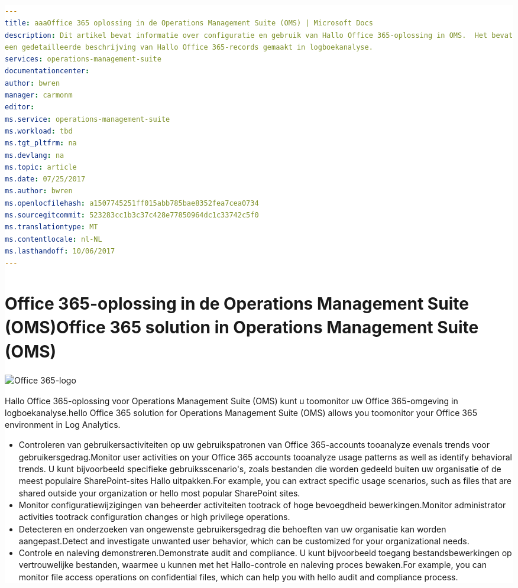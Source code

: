```yaml
---
title: aaaOffice 365 oplossing in de Operations Management Suite (OMS) | Microsoft Docs
description: Dit artikel bevat informatie over configuratie en gebruik van Hallo Office 365-oplossing in OMS.  Het bevat een gedetailleerde beschrijving van Hallo Office 365-records gemaakt in logboekanalyse.
services: operations-management-suite
documentationcenter: 
author: bwren
manager: carmonm
editor: 
ms.service: operations-management-suite
ms.workload: tbd
ms.tgt_pltfrm: na
ms.devlang: na
ms.topic: article
ms.date: 07/25/2017
ms.author: bwren
ms.openlocfilehash: a1507745251ff015abb785bae8352fea7cea0734
ms.sourcegitcommit: 523283cc1b3c37c428e77850964dc1c33742c5f0
ms.translationtype: MT
ms.contentlocale: nl-NL
ms.lasthandoff: 10/06/2017
---
```

# <a name="office-365-solution-in-operations-management-suite-oms"></a><span data-ttu-id="f699a-104">Office 365-oplossing in de Operations Management Suite (OMS)</span><span class="sxs-lookup"><span data-stu-id="f699a-104">Office 365 solution in Operations Management Suite (OMS)</span></span>

![Office 365-logo](media/oms-solution-office-365/icon.png)

<span data-ttu-id="f699a-106">Hallo Office 365-oplossing voor Operations Management Suite (OMS) kunt u toomonitor uw Office 365-omgeving in logboekanalyse.</span><span class="sxs-lookup"><span data-stu-id="f699a-106">hello Office 365 solution for Operations Management Suite (OMS) allows you toomonitor your Office 365 environment in Log Analytics.</span></span>  

- <span data-ttu-id="f699a-107">Controleren van gebruikersactiviteiten op uw gebruikspatronen van Office 365-accounts tooanalyze evenals trends voor gebruikersgedrag.</span><span class="sxs-lookup"><span data-stu-id="f699a-107">Monitor user activities on your Office 365 accounts tooanalyze usage patterns as well as identify behavioral trends.</span></span> <span data-ttu-id="f699a-108">U kunt bijvoorbeeld specifieke gebruiksscenario's, zoals bestanden die worden gedeeld buiten uw organisatie of de meest populaire SharePoint-sites Hallo uitpakken.</span><span class="sxs-lookup"><span data-stu-id="f699a-108">For example, you can extract specific usage scenarios, such as files that are shared outside your organization or hello most popular SharePoint sites.</span></span>
- <span data-ttu-id="f699a-109">Monitor configuratiewijzigingen van beheerder activiteiten tootrack of hoge bevoegdheid bewerkingen.</span><span class="sxs-lookup"><span data-stu-id="f699a-109">Monitor administrator activities tootrack configuration changes or high privilege operations.</span></span>
- <span data-ttu-id="f699a-110">Detecteren en onderzoeken van ongewenste gebruikersgedrag die behoeften van uw organisatie kan worden aangepast.</span><span class="sxs-lookup"><span data-stu-id="f699a-110">Detect and investigate unwanted user behavior, which can be customized for your organizational needs.</span></span>
- <span data-ttu-id="f699a-111">Controle en naleving demonstreren.</span><span class="sxs-lookup"><span data-stu-id="f699a-111">Demonstrate audit and compliance.</span></span> <span data-ttu-id="f699a-112">U kunt bijvoorbeeld toegang bestandsbewerkingen op vertrouwelijke bestanden, waarmee u kunnen met het Hallo-controle en naleving proces bewaken.</span><span class="sxs-lookup"><span data-stu-id="f699a-112">For example, you can monitor file access operations on confidential files, which can help you with hello audit and compliance process.</span></span>